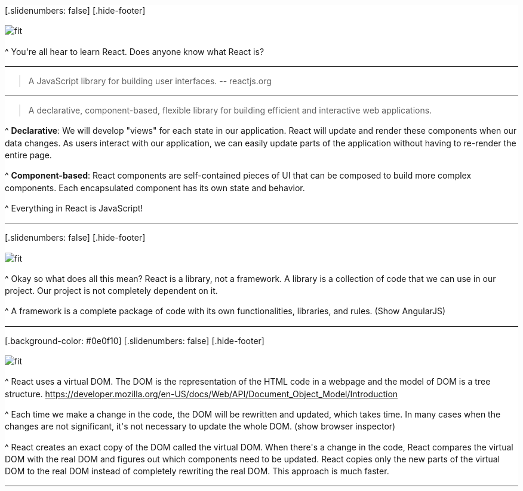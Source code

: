 [.slidenumbers: false]
[.hide-footer]

![fit](https://res.cloudinary.com/pjs-uxid/image/upload/v1649267035/interactive_app_design/react-brand_jbef09.svg)

^ You're all hear to learn React. Does anyone know what React is?

---

> A JavaScript library for building user interfaces.
-- reactjs.org

---

> A declarative, component-based, flexible library for building efficient and interactive web applications.

^ **Declarative**: We will develop "views" for each state in our application. React will update and render these components when our data changes. As users interact with our application, we can easily update parts of the application without having to re-render the entire page.

^ **Component-based**: React components are self-contained pieces of UI that can be composed to build more complex components. Each encapsulated component has its own state and behavior.

^ Everything in React is JavaScript!

---

[.slidenumbers: false]
[.hide-footer]

![fit](https://res.cloudinary.com/pjs-uxid/image/upload/v1649267035/interactive_app_design/react-brand_jbef09.svg)

^ Okay so what does all this mean? React is a library, not a framework. A library is a collection of code that we can use in our project. Our project is not completely dependent on it.

^ A framework is a complete package of code with its own functionalities, libraries, and rules. (Show AngularJS)

---

[.background-color: #0e0f10]
[.slidenumbers: false]
[.hide-footer]

![fit](https://res.cloudinary.com/pjs-uxid/image/upload/v1650638999/interactive_app_design/mozilla_webdocs_bpdmi0.svg)

^ React uses a virtual DOM. The DOM is the representation of the HTML code in a webpage and the model of DOM is a tree structure. <https://developer.mozilla.org/en-US/docs/Web/API/Document_Object_Model/Introduction>

^ Each time we make a change in the code, the DOM will be rewritten and updated, which takes time. In many cases when the changes are not significant, it's not necessary to update the whole DOM. (show browser inspector)

^ React creates an exact copy of the DOM called the virtual DOM. When there's a change in the code, React compares the virtual DOM with the real DOM and figures out which components need to be updated. React copies only the new parts of the virtual DOM to the real DOM instead of completely rewriting the real DOM. This approach is much faster.

---

[^1]: [website](https://medium.com/@alexmngn/from-reactjs-to-react-native-what-are-the-main-differences-between-both-d6e8e88ebf24)